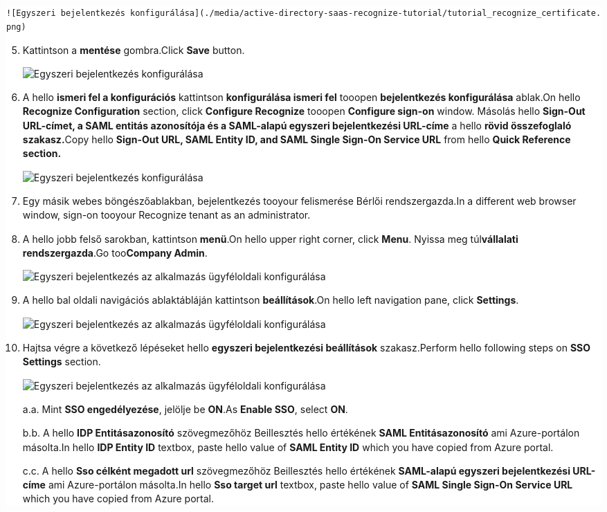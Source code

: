     ![Egyszeri bejelentkezés konfigurálása](./media/active-directory-saas-recognize-tutorial/tutorial_recognize_certificate.png) 

5. <span data-ttu-id="8efa8-167">Kattintson a **mentése** gombra.</span><span class="sxs-lookup"><span data-stu-id="8efa8-167">Click **Save** button.</span></span>

    ![Egyszeri bejelentkezés konfigurálása](./media/active-directory-saas-recognize-tutorial/tutorial_general_400.png)

6. <span data-ttu-id="8efa8-169">A hello **ismeri fel a konfigurációs** kattintson **konfigurálása ismeri fel** tooopen **bejelentkezés konfigurálása** ablak.</span><span class="sxs-lookup"><span data-stu-id="8efa8-169">On hello **Recognize Configuration** section, click **Configure Recognize** tooopen **Configure sign-on** window.</span></span> <span data-ttu-id="8efa8-170">Másolás hello **Sign-Out URL-címet, a SAML entitás azonosítója és a SAML-alapú egyszeri bejelentkezési URL-címe** a hello **rövid összefoglaló szakasz.**</span><span class="sxs-lookup"><span data-stu-id="8efa8-170">Copy hello **Sign-Out URL, SAML Entity ID, and SAML Single Sign-On Service URL** from hello **Quick Reference section.**</span></span>

    ![Egyszeri bejelentkezés konfigurálása](./media/active-directory-saas-recognize-tutorial/tutorial_recognize_configure.png) 

7. <span data-ttu-id="8efa8-172">Egy másik webes böngészőablakban, bejelentkezés tooyour felismerése Bérlői rendszergazda.</span><span class="sxs-lookup"><span data-stu-id="8efa8-172">In a different web browser window, sign-on tooyour Recognize tenant as an administrator.</span></span>

8. <span data-ttu-id="8efa8-173">A hello jobb felső sarokban, kattintson **menü**.</span><span class="sxs-lookup"><span data-stu-id="8efa8-173">On hello upper right corner, click **Menu**.</span></span> <span data-ttu-id="8efa8-174">Nyissa meg túl**vállalati rendszergazda**.</span><span class="sxs-lookup"><span data-stu-id="8efa8-174">Go too**Company Admin**.</span></span>
   
    ![Egyszeri bejelentkezés az alkalmazás ügyféloldali konfigurálása](./media/active-directory-saas-recognize-tutorial/tutorial_recognize_000.png)

9. <span data-ttu-id="8efa8-176">A hello bal oldali navigációs ablaktábláján kattintson **beállítások**.</span><span class="sxs-lookup"><span data-stu-id="8efa8-176">On hello left navigation pane, click **Settings**.</span></span>
   
    ![Egyszeri bejelentkezés az alkalmazás ügyféloldali konfigurálása](./media/active-directory-saas-recognize-tutorial/tutorial_recognize_001.png)

10. <span data-ttu-id="8efa8-178">Hajtsa végre a következő lépéseket hello **egyszeri bejelentkezési beállítások** szakasz.</span><span class="sxs-lookup"><span data-stu-id="8efa8-178">Perform hello following steps on **SSO Settings** section.</span></span>
   
    ![Egyszeri bejelentkezés az alkalmazás ügyféloldali konfigurálása](./media/active-directory-saas-recognize-tutorial/tutorial_recognize_002.png)
    
    <span data-ttu-id="8efa8-180">a.</span><span class="sxs-lookup"><span data-stu-id="8efa8-180">a.</span></span> <span data-ttu-id="8efa8-181">Mint **SSO engedélyezése**, jelölje be **ON**.</span><span class="sxs-lookup"><span data-stu-id="8efa8-181">As **Enable SSO**, select **ON**.</span></span>

    <span data-ttu-id="8efa8-182">b.</span><span class="sxs-lookup"><span data-stu-id="8efa8-182">b.</span></span> <span data-ttu-id="8efa8-183">A hello **IDP Entitásazonosító** szövegmezőhöz Beillesztés hello értékének **SAML Entitásazonosító** ami Azure-portálon másolta.</span><span class="sxs-lookup"><span data-stu-id="8efa8-183">In hello **IDP Entity ID** textbox, paste hello value of **SAML Entity ID** which you have copied from Azure portal.</span></span>
    
    <span data-ttu-id="8efa8-184">c.</span><span class="sxs-lookup"><span data-stu-id="8efa8-184">c.</span></span> <span data-ttu-id="8efa8-185">A hello **Sso célként megadott url** szövegmezőhöz Beillesztés hello értékének **SAML-alapú egyszeri bejelentkezési URL-címe** ami Azure-portálon másolta.</span><span class="sxs-lookup"><span data-stu-id="8efa8-185">In hello **Sso target url** textbox, paste hello value of **SAML Single Sign-On Service URL** which you have copied from Azure portal.</span></span>
    